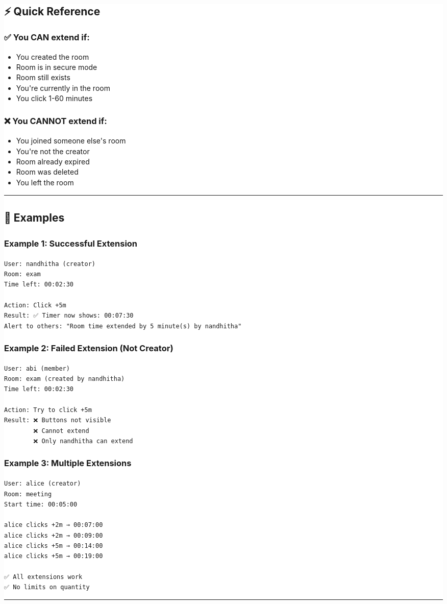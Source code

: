 
## ⚡ Quick Reference

### ✅ You CAN extend if:
- You created the room
- Room is in secure mode
- Room still exists
- You're currently in the room
- You click 1-60 minutes

### ❌ You CANNOT extend if:
- You joined someone else's room
- You're not the creator
- Room already expired
- Room was deleted
- You left the room

---

## 🚀 Examples

### Example 1: Successful Extension
```
User: nandhitha (creator)
Room: exam
Time left: 00:02:30

Action: Click +5m
Result: ✅ Timer now shows: 00:07:30
Alert to others: "Room time extended by 5 minute(s) by nandhitha"
```

### Example 2: Failed Extension (Not Creator)
```
User: abi (member)
Room: exam (created by nandhitha)
Time left: 00:02:30

Action: Try to click +5m
Result: ❌ Buttons not visible
        ❌ Cannot extend
        ❌ Only nandhitha can extend
```

### Example 3: Multiple Extensions
```
User: alice (creator)
Room: meeting
Start time: 00:05:00

alice clicks +2m → 00:07:00
alice clicks +2m → 00:09:00
alice clicks +5m → 00:14:00
alice clicks +5m → 00:19:00

✅ All extensions work
✅ No limits on quantity
```

---